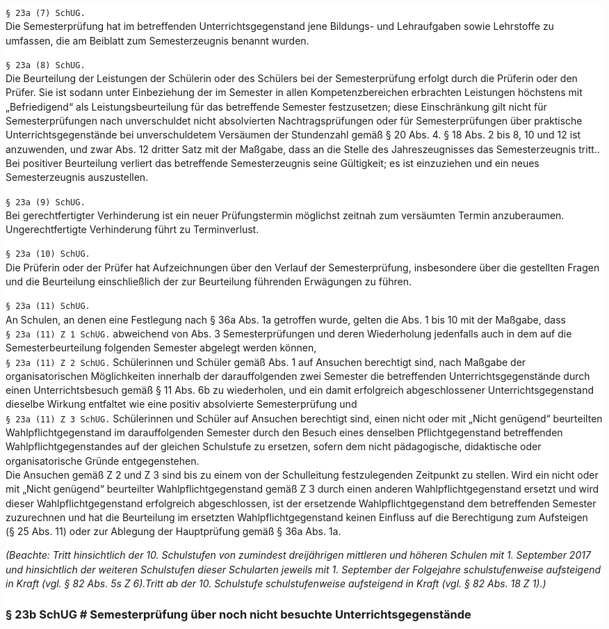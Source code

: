 `§ 23a (7) SchUG.`  
Die Semesterprüfung hat im betreffenden Unterrichtsgegenstand jene Bildungs- und Lehraufgaben sowie Lehrstoffe zu umfassen, die am Beiblatt zum Semesterzeugnis benannt wurden.

`§ 23a (8) SchUG.`  
Die Beurteilung der Leistungen der Schülerin oder des Schülers bei der Semesterprüfung erfolgt durch die Prüferin oder den Prüfer. Sie ist sodann unter Einbeziehung der im Semester in allen Kompetenzbereichen erbrachten Leistungen höchstens mit „Befriedigend“ als Leistungsbeurteilung für das betreffende Semester festzusetzen; diese Einschränkung gilt nicht für Semesterprüfungen nach unverschuldet nicht absolvierten Nachtragsprüfungen oder für Semesterprüfungen über praktische Unterrichtsgegenstände bei unverschuldetem Versäumen der Stundenzahl gemäß § 20 Abs. 4. § 18 Abs. 2 bis 8, 10 und 12 ist anzuwenden, und zwar Abs. 12 dritter Satz mit der Maßgabe, dass an die Stelle des Jahreszeugnisses das Semesterzeugnis tritt.. Bei positiver Beurteilung verliert das betreffende Semesterzeugnis seine Gültigkeit; es ist einzuziehen und ein neues Semesterzeugnis auszustellen.

`§ 23a (9) SchUG.`  
Bei gerechtfertigter Verhinderung ist ein neuer Prüfungstermin möglichst zeitnah zum versäumten Termin anzuberaumen. Ungerechtfertigte Verhinderung führt zu Terminverlust.

`§ 23a (10) SchUG.`  
Die Prüferin oder der Prüfer hat Aufzeichnungen über den Verlauf der Semesterprüfung, insbesondere über die gestellten Fragen und die Beurteilung einschließlich der zur Beurteilung führenden Erwägungen zu führen.

`§ 23a (11) SchUG.`  
An Schulen, an denen eine Festlegung nach § 36a Abs. 1a getroffen wurde, gelten die Abs. 1 bis 10 mit der Maßgabe, dass  
`§ 23a (11) Z 1 SchUG.`
abweichend von Abs. 3 Semesterprüfungen und deren Wiederholung jedenfalls auch in dem auf die Semesterbeurteilung folgenden Semester abgelegt werden können,  
`§ 23a (11) Z 2 SchUG.`
Schülerinnen und Schüler gemäß Abs. 1 auf Ansuchen berechtigt sind, nach Maßgabe der organisatorischen Möglichkeiten innerhalb der darauffolgenden zwei Semester die betreffenden Unterrichtsgegenstände durch einen Unterrichtsbesuch gemäß § 11 Abs. 6b zu wiederholen, und ein damit erfolgreich abgeschlossener Unterrichtsgegenstand dieselbe Wirkung entfaltet wie eine positiv absolvierte Semesterprüfung und  
`§ 23a (11) Z 3 SchUG.`
Schülerinnen und Schüler auf Ansuchen berechtigt sind, einen nicht oder mit „Nicht genügend“ beurteilten Wahlpflichtgegenstand im darauffolgenden Semester durch den Besuch eines denselben Pflichtgegenstand betreffenden Wahlpflichtgegenstandes auf der gleichen Schulstufe zu ersetzen, sofern dem nicht pädagogische, didaktische oder organisatorische Gründe entgegenstehen.  
Die Ansuchen gemäß Z 2 und Z 3 sind bis zu einem von der Schulleitung festzulegenden Zeitpunkt zu stellen. Wird ein nicht oder mit „Nicht genügend“ beurteilter Wahlpflichtgegenstand gemäß Z 3 durch einen anderen Wahlpflichtgegenstand ersetzt und wird dieser Wahlpflichtgegenstand erfolgreich abgeschlossen, ist der ersetzende Wahlpflichtgegenstand dem betreffenden Semester zuzurechnen und hat die Beurteilung im ersetzten Wahlpflichtgegenstand keinen Einfluss auf die Berechtigung zum Aufsteigen (§ 25 Abs. 11) oder zur Ablegung der Hauptprüfung gemäß § 36a Abs. 1a.

*(Beachte: Tritt hinsichtlich der 10. Schulstufen von zumindest dreijährigen mittleren und höheren Schulen mit 1. September 2017 und hinsichtlich der weiteren Schulstufen dieser Schularten jeweils mit 1. September der Folgejahre schulstufenweise aufsteigend in Kraft (vgl. § 82 Abs. 5s Z 6).Tritt ab der 10. Schulstufe schulstufenweise aufsteigend in Kraft (vgl. § 82 Abs. 18 Z 1).)*

### § 23b SchUG # Semesterprüfung über noch nicht besuchte Unterrichtsgegenstände
